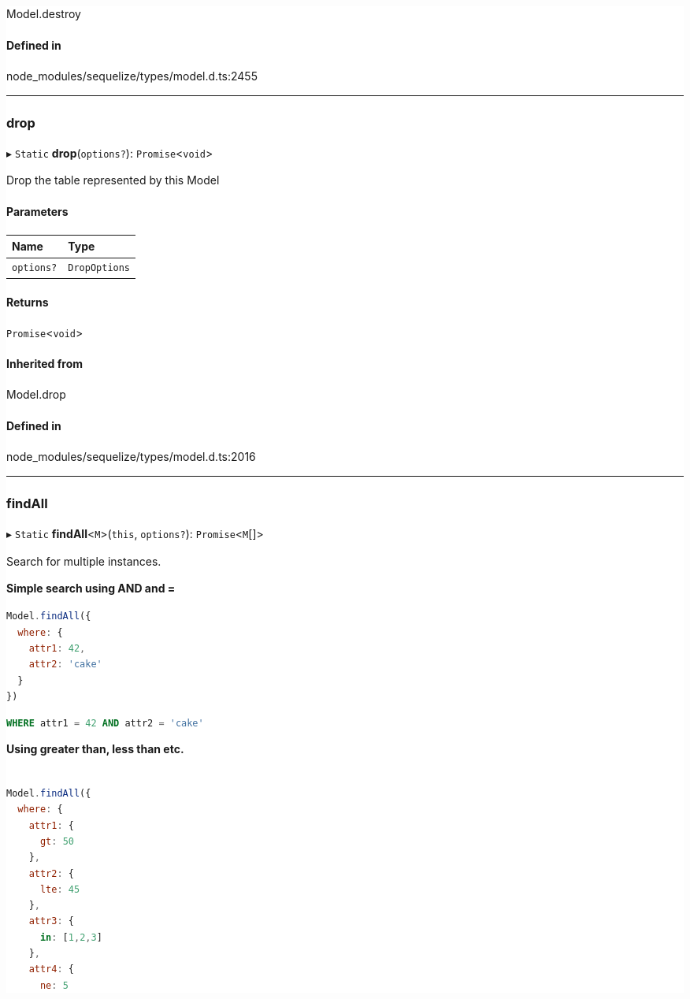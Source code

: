 Model.destroy

#### Defined in

node_modules/sequelize/types/model.d.ts:2455

___

### drop

▸ `Static` **drop**(`options?`): `Promise`<`void`\>

Drop the table represented by this Model

#### Parameters

| Name | Type |
| :------ | :------ |
| `options?` | `DropOptions` |

#### Returns

`Promise`<`void`\>

#### Inherited from

Model.drop

#### Defined in

node_modules/sequelize/types/model.d.ts:2016

___

### findAll

▸ `Static` **findAll**<`M`\>(`this`, `options?`): `Promise`<`M`[]\>

Search for multiple instances.

__Simple search using AND and =__
```js
Model.findAll({
  where: {
    attr1: 42,
    attr2: 'cake'
  }
})
```
```sql
WHERE attr1 = 42 AND attr2 = 'cake'
```

__Using greater than, less than etc.__
```js

Model.findAll({
  where: {
    attr1: {
      gt: 50
    },
    attr2: {
      lte: 45
    },
    attr3: {
      in: [1,2,3]
    },
    attr4: {
      ne: 5
```